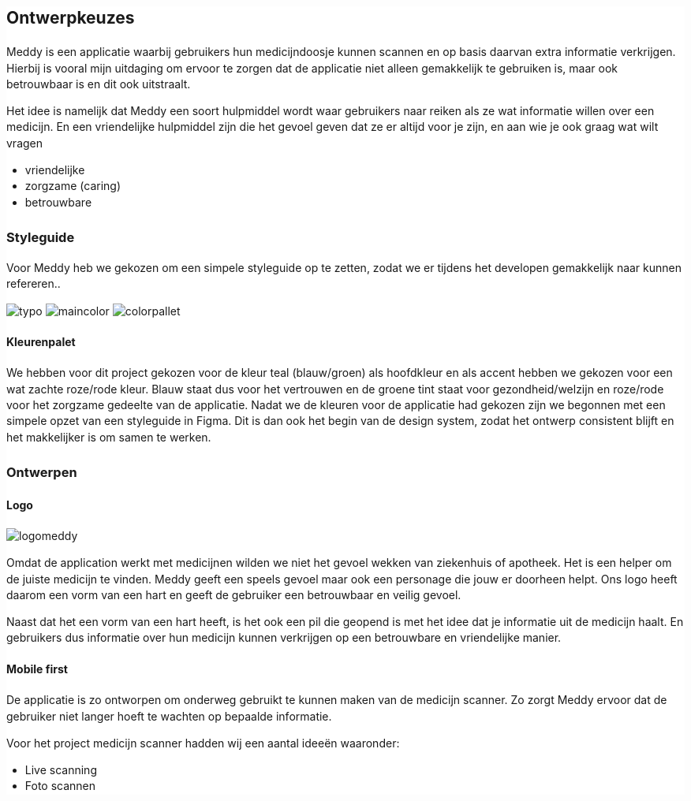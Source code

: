 ## Ontwerpkeuzes

Meddy is een applicatie waarbij gebruikers hun medicijndoosje kunnen scannen en op basis daarvan extra informatie verkrijgen. Hierbij is vooral mijn uitdaging om ervoor te zorgen dat de applicatie niet alleen gemakkelijk te gebruiken is, maar ook betrouwbaar is en dit ook uitstraalt.

Het idee is namelijk dat Meddy een soort hulpmiddel wordt waar gebruikers naar reiken als ze wat informatie willen over een medicijn. En een vriendelijke hulpmiddel zijn die het gevoel geven dat ze er altijd voor je zijn, en aan wie je ook graag wat wilt vragen

* vriendelijke
* zorgzame (caring)
* betrouwbare

### Styleguide
Voor Meddy heb we gekozen om een simpele styleguide op te zetten, zodat we er tijdens het developen gemakkelijk naar kunnen refereren..

![typo](https://imgur.com/IcVziG4.png)
![maincolor](https://imgur.com/gYdf5pF.png)
![colorpallet](https://imgur.com/7TWBoyo.png)

#### Kleurenpalet
We hebben voor dit project gekozen voor de kleur teal (blauw/groen) als hoofdkleur en als accent hebben we gekozen voor een wat zachte roze/rode kleur. Blauw staat dus voor het vertrouwen en de groene tint staat voor gezondheid/welzijn en roze/rode voor het zorgzame gedeelte van de applicatie.
Nadat we de kleuren voor de applicatie had gekozen zijn we begonnen met een simpele opzet van een styleguide in Figma. Dit is dan ook het begin van de design system, zodat het ontwerp consistent blijft en het makkelijker is om samen te werken.

### Ontwerpen

#### Logo

![logomeddy](https://imgur.com/KGo32zN.png)

Omdat de application werkt met medicijnen wilden we niet het gevoel wekken van ziekenhuis of apotheek. Het is een helper om de juiste medicijn te vinden. Meddy geeft een speels gevoel maar ook een personage die jouw er doorheen helpt. Ons logo heeft daarom een vorm van een hart en geeft de gebruiker een betrouwbaar en veilig gevoel.

Naast dat het een vorm van een hart heeft, is het ook een pil die geopend is met het idee dat je informatie uit de medicijn haalt. En gebruikers dus informatie over hun medicijn kunnen verkrijgen op een betrouwbare en vriendelijke manier.

#### Mobile first

De applicatie is zo ontworpen om onderweg gebruikt te kunnen maken van de medicijn scanner. Zo zorgt Meddy ervoor dat de gebruiker niet langer hoeft te wachten op bepaalde informatie. 

Voor het project medicijn scanner hadden wij een aantal ideeën waaronder:
* Live scanning
* Foto scannen
